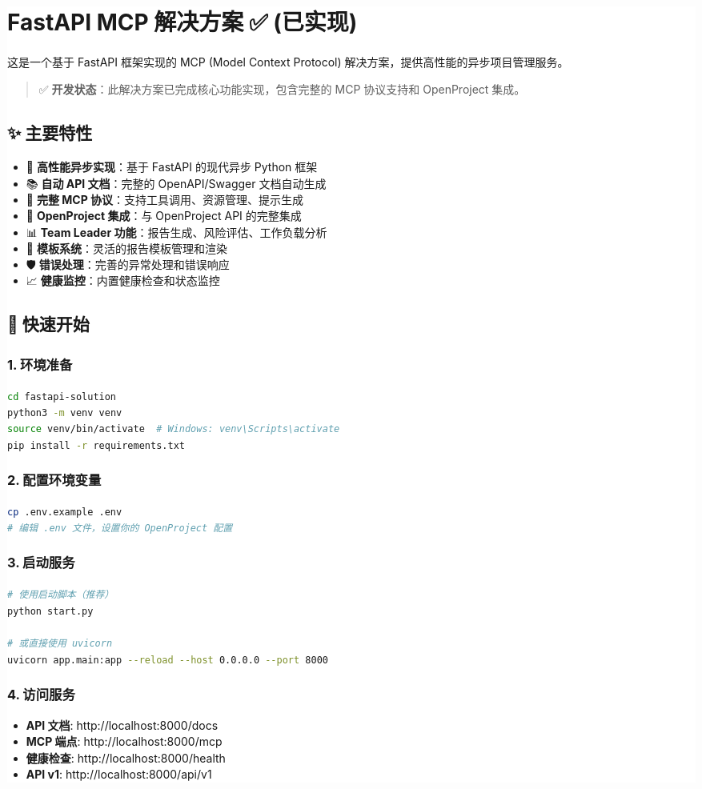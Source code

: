 # FastAPI MCP 解决方案 ✅ (已实现)

这是一个基于 FastAPI 框架实现的 MCP (Model Context Protocol) 解决方案，提供高性能的异步项目管理服务。

> ✅ **开发状态**：此解决方案已完成核心功能实现，包含完整的 MCP 协议支持和 OpenProject 集成。

## ✨ 主要特性

- 🚀 **高性能异步实现**：基于 FastAPI 的现代异步 Python 框架
- 📚 **自动 API 文档**：完整的 OpenAPI/Swagger 文档自动生成
- 🔧 **完整 MCP 协议**：支持工具调用、资源管理、提示生成
- 🔗 **OpenProject 集成**：与 OpenProject API 的完整集成
- 📊 **Team Leader 功能**：报告生成、风险评估、工作负载分析
- 🎨 **模板系统**：灵活的报告模板管理和渲染
- 🛡️ **错误处理**：完善的异常处理和错误响应
- 📈 **健康监控**：内置健康检查和状态监控

## 🚀 快速开始

### 1. 环境准备

```bash
cd fastapi-solution
python3 -m venv venv
source venv/bin/activate  # Windows: venv\Scripts\activate
pip install -r requirements.txt
```

### 2. 配置环境变量

```bash
cp .env.example .env
# 编辑 .env 文件，设置你的 OpenProject 配置
```

### 3. 启动服务

```bash
# 使用启动脚本（推荐）
python start.py

# 或直接使用 uvicorn
uvicorn app.main:app --reload --host 0.0.0.0 --port 8000
```

### 4. 访问服务

- **API 文档**: http://localhost:8000/docs
- **MCP 端点**: http://localhost:8000/mcp
- **健康检查**: http://localhost:8000/health
- **API v1**: http://localhost:8000/api/v1
